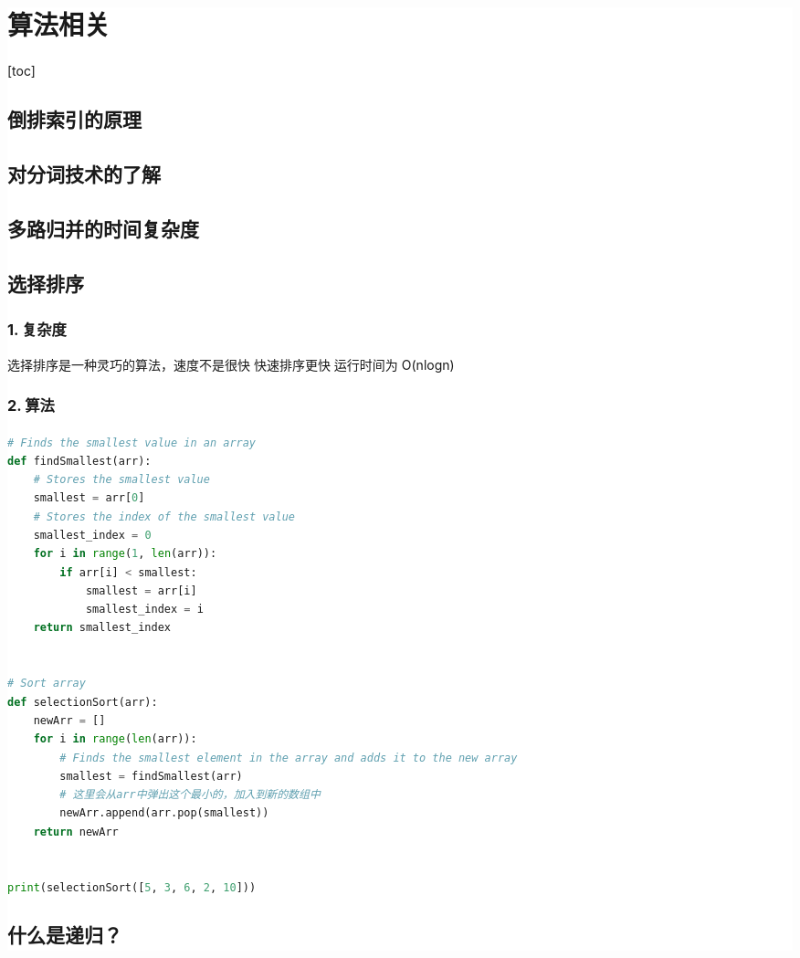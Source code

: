 # 算法相关

[toc]

## 倒排索引的原理

## 对分词技术的了解

## 多路归并的时间复杂度

## 选择排序

### 1. 复杂度

选择排序是一种灵巧的算法，速度不是很快   快速排序更快 运行时间为 O(nlogn)

### 2. 算法

```python
# Finds the smallest value in an array
def findSmallest(arr):
    # Stores the smallest value
    smallest = arr[0]
    # Stores the index of the smallest value
    smallest_index = 0
    for i in range(1, len(arr)):
        if arr[i] < smallest:
            smallest = arr[i]
            smallest_index = i
    return smallest_index


# Sort array
def selectionSort(arr):
    newArr = []
    for i in range(len(arr)):
        # Finds the smallest element in the array and adds it to the new array
        smallest = findSmallest(arr)
        # 这里会从arr中弹出这个最小的，加入到新的数组中
        newArr.append(arr.pop(smallest))
    return newArr


print(selectionSort([5, 3, 6, 2, 10]))
```

## 什么是递归？
